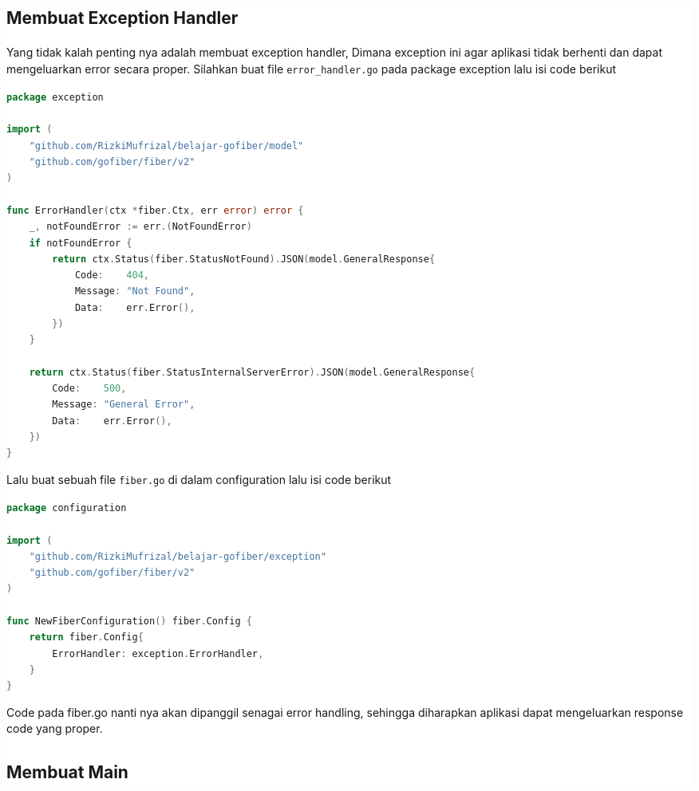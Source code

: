 ## Membuat Exception Handler

Yang tidak kalah penting nya adalah membuat exception handler, Dimana exception ini agar aplikasi tidak berhenti dan dapat mengeluarkan error secara proper. Silahkan buat file `error_handler.go` pada package exception lalu isi code berikut

```go
package exception

import (
    "github.com/RizkiMufrizal/belajar-gofiber/model"
    "github.com/gofiber/fiber/v2"
)

func ErrorHandler(ctx *fiber.Ctx, err error) error {
    _, notFoundError := err.(NotFoundError)
    if notFoundError {
        return ctx.Status(fiber.StatusNotFound).JSON(model.GeneralResponse{
            Code:    404,
            Message: "Not Found",
            Data:    err.Error(),
        })
    }

    return ctx.Status(fiber.StatusInternalServerError).JSON(model.GeneralResponse{
        Code:    500,
        Message: "General Error",
        Data:    err.Error(),
    })
}
```

Lalu buat sebuah file `fiber.go` di dalam configuration lalu isi code berikut

```go
package configuration

import (
    "github.com/RizkiMufrizal/belajar-gofiber/exception"
    "github.com/gofiber/fiber/v2"
)

func NewFiberConfiguration() fiber.Config {
    return fiber.Config{
        ErrorHandler: exception.ErrorHandler,
    }
}
```

Code pada fiber.go nanti nya akan dipanggil senagai error handling, sehingga diharapkan aplikasi dapat mengeluarkan response code yang proper.

## Membuat Main
